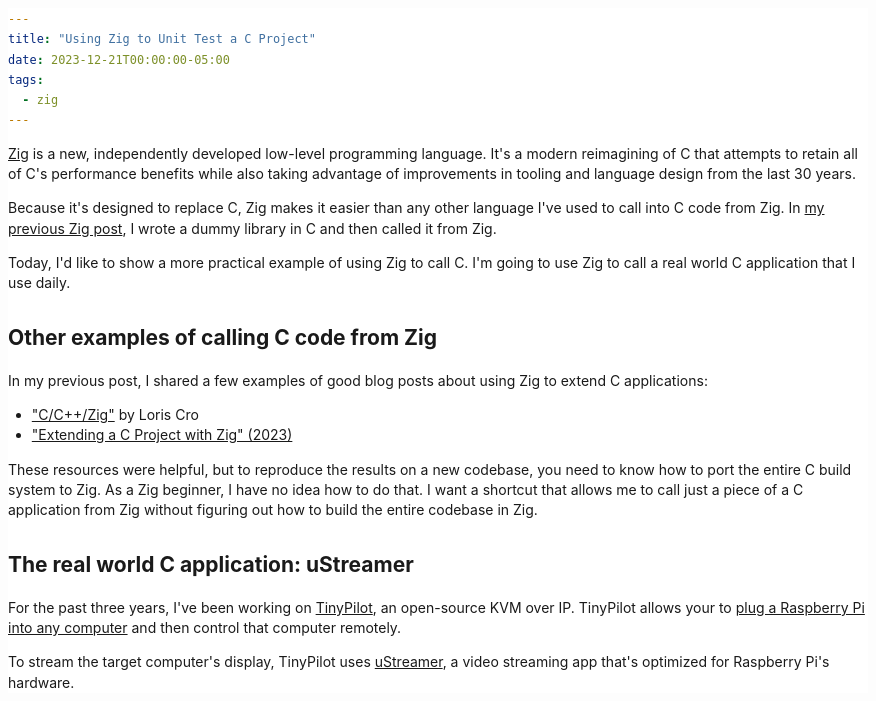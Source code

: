 ```yaml
---
title: "Using Zig to Unit Test a C Project"
date: 2023-12-21T00:00:00-05:00
tags:
  - zig
---
```


[Zig](https://ziglang.org/) is a new, independently developed low-level programming language. It's a modern reimagining of C that attempts to retain all of C's performance benefits while also taking advantage of improvements in tooling and language design from the last 30 years.

Because it's designed to replace C, Zig makes it easier than any other language I've used to call into C code from Zig. In [my previous Zig post](/notes/zig-call-c-simple/), I wrote a dummy library in C and then called it from Zig.

Today, I'd like to show a more practical example of using Zig to call C. I'm going to use Zig to call a real world C application that I use daily.

## Other examples of calling C code from Zig

In my previous post, I shared a few examples of good blog posts about using Zig to extend C applications:

- ["C/C++/Zig"](https://zig.news/kristoff/compile-a-c-c-project-with-zig-368j) by Loris Cro
- ["Extending a C Project with Zig" (2023)](https://nivethan.dev/devlog/extending-a-c-project-with-zig.html)

These resources were helpful, but to reproduce the results on a new codebase, you need to know how to port the entire C build system to Zig. As a Zig beginner, I have no idea how to do that. I want a shortcut that allows me to call just a piece of a C application from Zig without figuring out how to build the entire codebase in Zig.

## The real world C application: uStreamer

For the past three years, I've been working on [TinyPilot](https://tinypilotkvm.com), an open-source KVM over IP. TinyPilot allows your to [plug a Raspberry Pi into any computer](/tinypilot) and then control that computer remotely.

To stream the target computer's display, TinyPilot uses [uStreamer](https://github.com/pikvm/ustreamer), a video streaming app that's optimized for Raspberry Pi's hardware.
